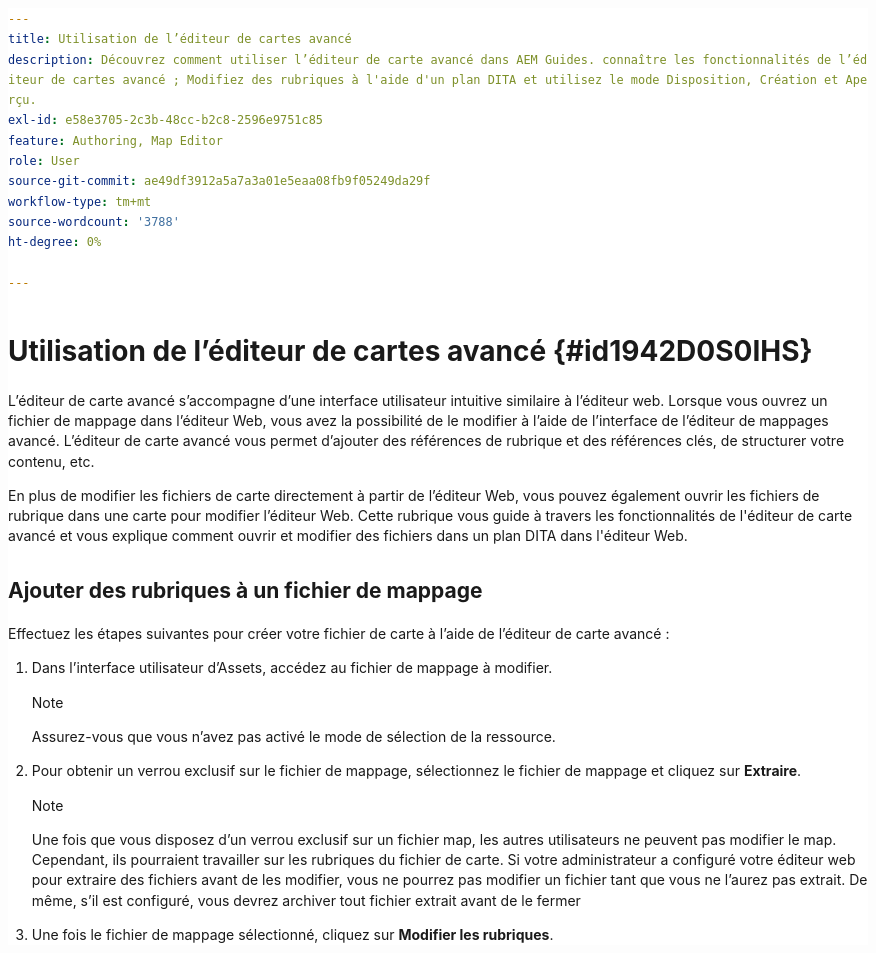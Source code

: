 ```yaml
---
title: Utilisation de l’éditeur de cartes avancé
description: Découvrez comment utiliser l’éditeur de carte avancé dans AEM Guides. connaître les fonctionnalités de l’éditeur de cartes avancé ; Modifiez des rubriques à l'aide d'un plan DITA et utilisez le mode Disposition, Création et Aperçu.
exl-id: e58e3705-2c3b-48cc-b2c8-2596e9751c85
feature: Authoring, Map Editor
role: User
source-git-commit: ae49df3912a5a7a3a01e5eaa08fb9f05249da29f
workflow-type: tm+mt
source-wordcount: '3788'
ht-degree: 0%

---
```


# Utilisation de l’éditeur de cartes avancé {#id1942D0S0IHS}

L’éditeur de carte avancé s’accompagne d’une interface utilisateur intuitive similaire à l’éditeur web. Lorsque vous ouvrez un fichier de mappage dans l’éditeur Web, vous avez la possibilité de le modifier à l’aide de l’interface de l’éditeur de mappages avancé. L’éditeur de carte avancé vous permet d’ajouter des références de rubrique et des références clés, de structurer votre contenu, etc.

En plus de modifier les fichiers de carte directement à partir de l’éditeur Web, vous pouvez également ouvrir les fichiers de rubrique dans une carte pour modifier l’éditeur Web. Cette rubrique vous guide à travers les fonctionnalités de l&#39;éditeur de carte avancé et vous explique comment ouvrir et modifier des fichiers dans un plan DITA dans l&#39;éditeur Web.

## Ajouter des rubriques à un fichier de mappage

Effectuez les étapes suivantes pour créer votre fichier de carte à l’aide de l’éditeur de carte avancé :

1. Dans l’interface utilisateur d’Assets, accédez au fichier de mappage à modifier.

   >[!NOTE]
   >
   > Assurez-vous que vous n’avez pas activé le mode de sélection de la ressource.

1. Pour obtenir un verrou exclusif sur le fichier de mappage, sélectionnez le fichier de mappage et cliquez sur **Extraire**.

   >[!NOTE]
   >
   > Une fois que vous disposez d’un verrou exclusif sur un fichier map, les autres utilisateurs ne peuvent pas modifier le map. Cependant, ils pourraient travailler sur les rubriques du fichier de carte. Si votre administrateur a configuré votre éditeur web pour extraire des fichiers avant de les modifier, vous ne pourrez pas modifier un fichier tant que vous ne l’aurez pas extrait. De même, s’il est configuré, vous devrez archiver tout fichier extrait avant de le fermer

1. Une fois le fichier de mappage sélectionné, cliquez sur **Modifier les rubriques**.
